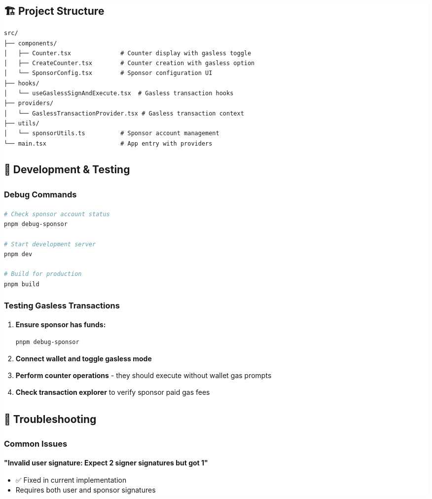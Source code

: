 ## 🏗️ Project Structure

```
src/
├── components/
│   ├── Counter.tsx              # Counter display with gasless toggle
│   ├── CreateCounter.tsx        # Counter creation with gasless option
│   └── SponsorConfig.tsx        # Sponsor configuration UI
├── hooks/
│   └── useGaslessSignAndExecute.tsx  # Gasless transaction hooks
├── providers/
│   └── GaslessTransactionProvider.tsx # Gasless transaction context
├── utils/
│   └── sponsorUtils.ts          # Sponsor account management
└── main.tsx                     # App entry with providers
```

## 🧪 Development & Testing

### Debug Commands

```bash
# Check sponsor account status
pnpm debug-sponsor

# Start development server
pnpm dev

# Build for production
pnpm build
```

### Testing Gasless Transactions

1. **Ensure sponsor has funds:**
   ```bash
   pnpm debug-sponsor
   ```

2. **Connect wallet and toggle gasless mode**

3. **Perform counter operations** - they should execute without wallet gas prompts

4. **Check transaction explorer** to verify sponsor paid gas fees

## 🔧 Troubleshooting

### Common Issues

**"Invalid user signature: Expect 2 signer signatures but got 1"**
- ✅ Fixed in current implementation
- Requires both user and sponsor signatures
